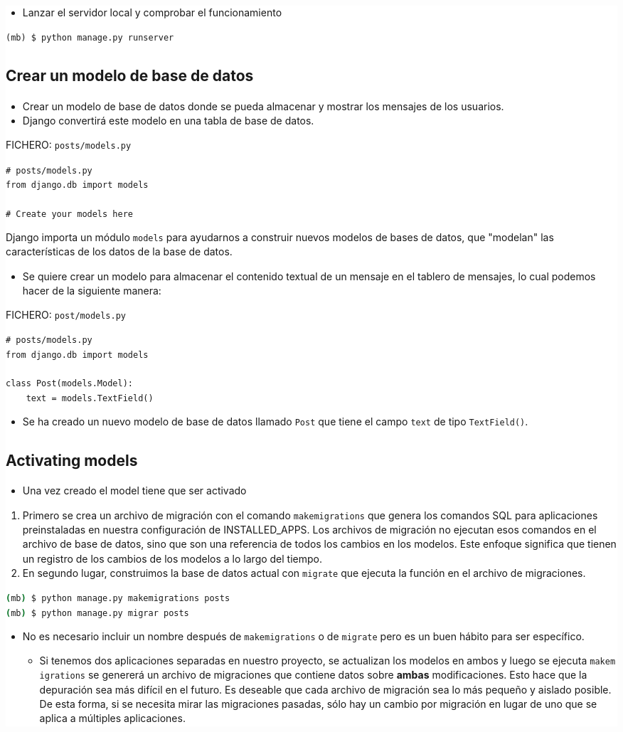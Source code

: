 - Lanzar el  servidor local y comprobar el funcionamiento
```
(mb) $ python manage.py runserver
```

## Crear un modelo de base de datos
- Crear un modelo de base de datos donde se pueda almacenar y mostrar los mensajes
de los usuarios.
- Django convertirá este modelo en una tabla de base de datos.

FICHERO: `posts/models.py`
```
# posts/models.py
from django.db import models

# Create your models here
```
Django importa un módulo `models` para ayudarnos a construir nuevos modelos de bases de datos, que "modelan" las características de los datos de la base de datos.
- Se quiere crear un modelo para almacenar el contenido textual de un mensaje en el tablero de mensajes, lo cual podemos hacer de la siguiente manera:

FICHERO: `post/models.py`
```
# posts/models.py
from django.db import models

class Post(models.Model):
    text = models.TextField()
```
- Se ha creado un nuevo modelo de base de datos llamado `Post` que tiene el campo `text` de tipo `TextField()`.

## Activating models
- Una vez creado el model tiene que ser activado
1. Primero se crea un archivo de migración con el comando `makemigrations` que genera los comandos SQL para aplicaciones preinstaladas en nuestra configuración de INSTALLED_APPS. Los archivos de migración no ejecutan esos comandos en el archivo de base de datos, sino que son una referencia de todos los cambios en los modelos. Este enfoque significa que tienen un registro de los cambios de los modelos a lo largo del tiempo.
2. En segundo lugar, construimos la base de datos actual con `migrate` que ejecuta la función en el archivo de migraciones.
```bash
(mb) $ python manage.py makemigrations posts
(mb) $ python manage.py migrar posts
```
- No es necesario incluir un nombre después de `makemigrations` o de `migrate` pero es un buen hábito para ser específico.

	+ Si tenemos dos aplicaciones separadas en nuestro proyecto, se actualizan los modelos en ambos y luego se ejecuta `makemigrations` se genererá un archivo de migraciones que contiene datos sobre **ambas** modificaciones. Esto hace que la depuración sea más difícil en el futuro. Es deseable que cada archivo de migración sea lo más pequeño y aislado posible. De esta forma, si se necesita mirar las migraciones pasadas, sólo hay un cambio por migración en lugar de uno que se aplica a múltiples aplicaciones.
